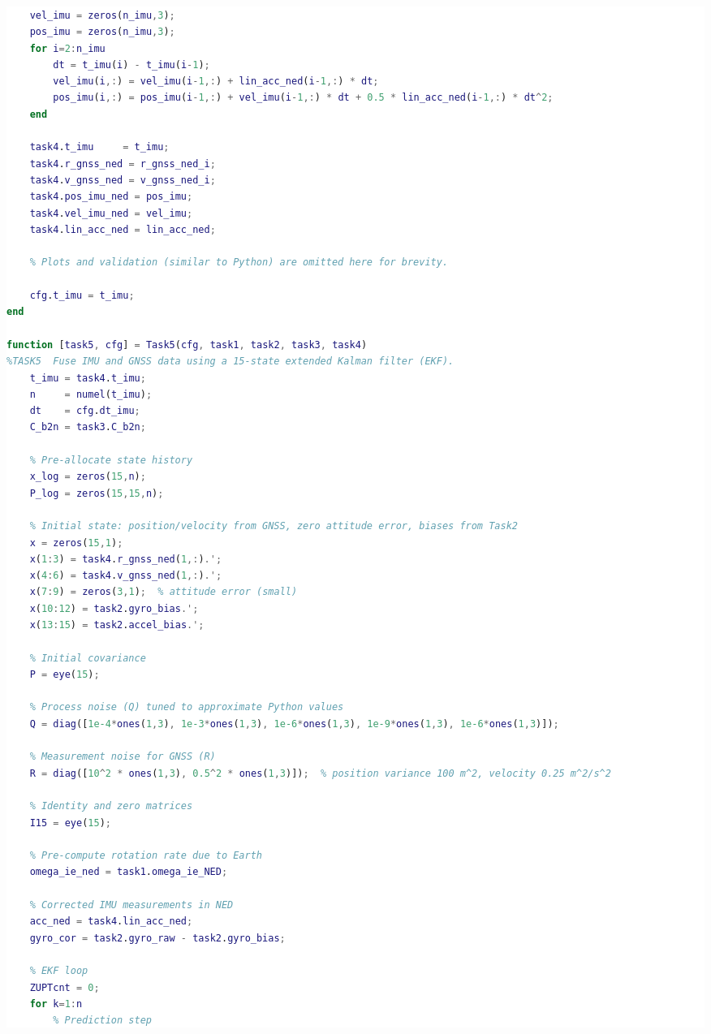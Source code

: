```matlab
    vel_imu = zeros(n_imu,3);
    pos_imu = zeros(n_imu,3);
    for i=2:n_imu
        dt = t_imu(i) - t_imu(i-1);
        vel_imu(i,:) = vel_imu(i-1,:) + lin_acc_ned(i-1,:) * dt;
        pos_imu(i,:) = pos_imu(i-1,:) + vel_imu(i-1,:) * dt + 0.5 * lin_acc_ned(i-1,:) * dt^2;
    end

    task4.t_imu     = t_imu;
    task4.r_gnss_ned = r_gnss_ned_i;
    task4.v_gnss_ned = v_gnss_ned_i;
    task4.pos_imu_ned = pos_imu;
    task4.vel_imu_ned = vel_imu;
    task4.lin_acc_ned = lin_acc_ned;

    % Plots and validation (similar to Python) are omitted here for brevity.

    cfg.t_imu = t_imu;
end

function [task5, cfg] = Task5(cfg, task1, task2, task3, task4)
%TASK5  Fuse IMU and GNSS data using a 15‑state extended Kalman filter (EKF).
    t_imu = task4.t_imu;
    n     = numel(t_imu);
    dt    = cfg.dt_imu;
    C_b2n = task3.C_b2n;

    % Pre‑allocate state history
    x_log = zeros(15,n);
    P_log = zeros(15,15,n);

    % Initial state: position/velocity from GNSS, zero attitude error, biases from Task2
    x = zeros(15,1);
    x(1:3) = task4.r_gnss_ned(1,:).';
    x(4:6) = task4.v_gnss_ned(1,:).';
    x(7:9) = zeros(3,1);  % attitude error (small)
    x(10:12) = task2.gyro_bias.';
    x(13:15) = task2.accel_bias.';

    % Initial covariance
    P = eye(15);

    % Process noise (Q) tuned to approximate Python values
    Q = diag([1e-4*ones(1,3), 1e-3*ones(1,3), 1e-6*ones(1,3), 1e-9*ones(1,3), 1e-6*ones(1,3)]);

    % Measurement noise for GNSS (R)
    R = diag([10^2 * ones(1,3), 0.5^2 * ones(1,3)]);  % position variance 100 m^2, velocity 0.25 m^2/s^2

    % Identity and zero matrices
    I15 = eye(15);

    % Pre‑compute rotation rate due to Earth
    omega_ie_ned = task1.omega_ie_NED;

    % Corrected IMU measurements in NED
    acc_ned = task4.lin_acc_ned;
    gyro_cor = task2.gyro_raw - task2.gyro_bias;

    % EKF loop
    ZUPTcnt = 0;
    for k=1:n
        % Prediction step
```